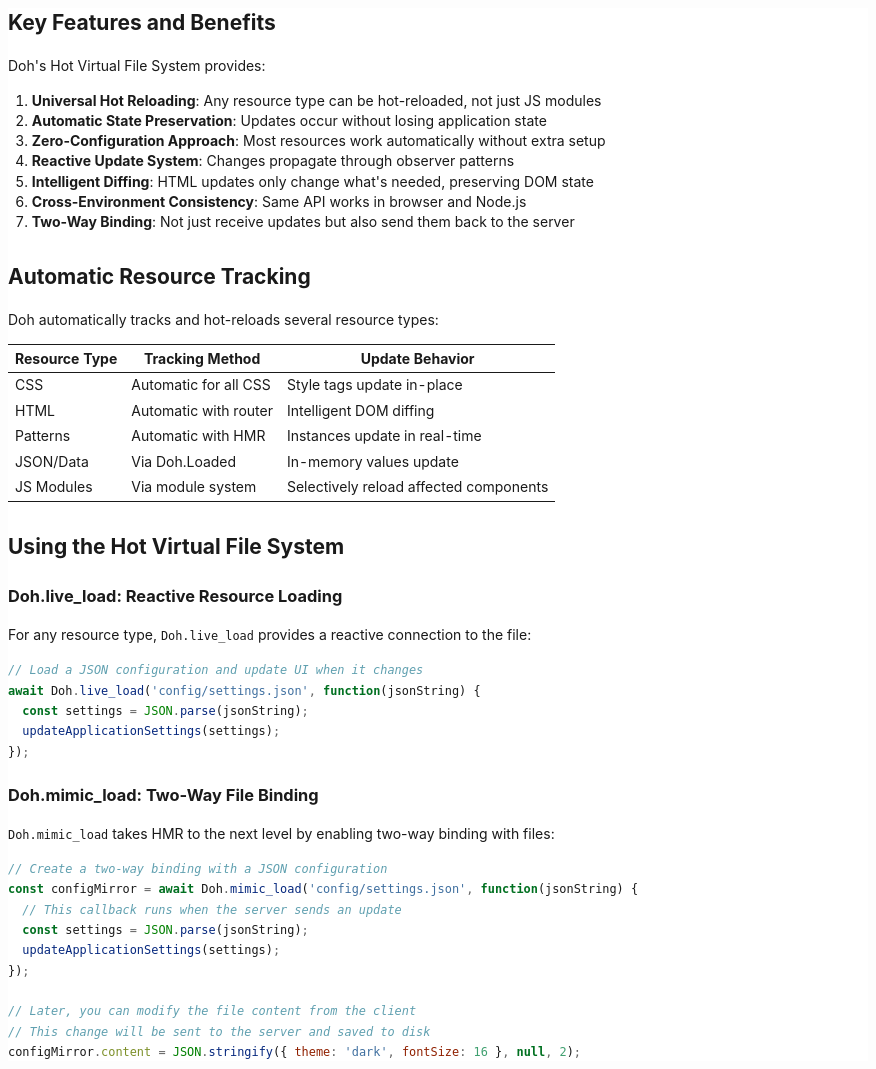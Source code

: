 ## Key Features and Benefits

Doh's Hot Virtual File System provides:

1. **Universal Hot Reloading**: Any resource type can be hot-reloaded, not just JS modules
2. **Automatic State Preservation**: Updates occur without losing application state
3. **Zero-Configuration Approach**: Most resources work automatically without extra setup
4. **Reactive Update System**: Changes propagate through observer patterns
5. **Intelligent Diffing**: HTML updates only change what's needed, preserving DOM state
6. **Cross-Environment Consistency**: Same API works in browser and Node.js
7. **Two-Way Binding**: Not just receive updates but also send them back to the server

## Automatic Resource Tracking

Doh automatically tracks and hot-reloads several resource types:

| Resource Type | Tracking Method | Update Behavior |
|---------------|----------------|-----------------|
| CSS | Automatic for all CSS | Style tags update in-place |
| HTML | Automatic with router | Intelligent DOM diffing |
| Patterns | Automatic with HMR | Instances update in real-time |
| JSON/Data | Via Doh.Loaded | In-memory values update |
| JS Modules | Via module system | Selectively reload affected components |

## Using the Hot Virtual File System

### Doh.live_load: Reactive Resource Loading

For any resource type, `Doh.live_load` provides a reactive connection to the file:

```javascript
// Load a JSON configuration and update UI when it changes
await Doh.live_load('config/settings.json', function(jsonString) {
  const settings = JSON.parse(jsonString);
  updateApplicationSettings(settings);
});
```

### Doh.mimic_load: Two-Way File Binding

`Doh.mimic_load` takes HMR to the next level by enabling two-way binding with files:

```javascript
// Create a two-way binding with a JSON configuration
const configMirror = await Doh.mimic_load('config/settings.json', function(jsonString) {
  // This callback runs when the server sends an update
  const settings = JSON.parse(jsonString);
  updateApplicationSettings(settings);
});

// Later, you can modify the file content from the client
// This change will be sent to the server and saved to disk
configMirror.content = JSON.stringify({ theme: 'dark', fontSize: 16 }, null, 2);
```
